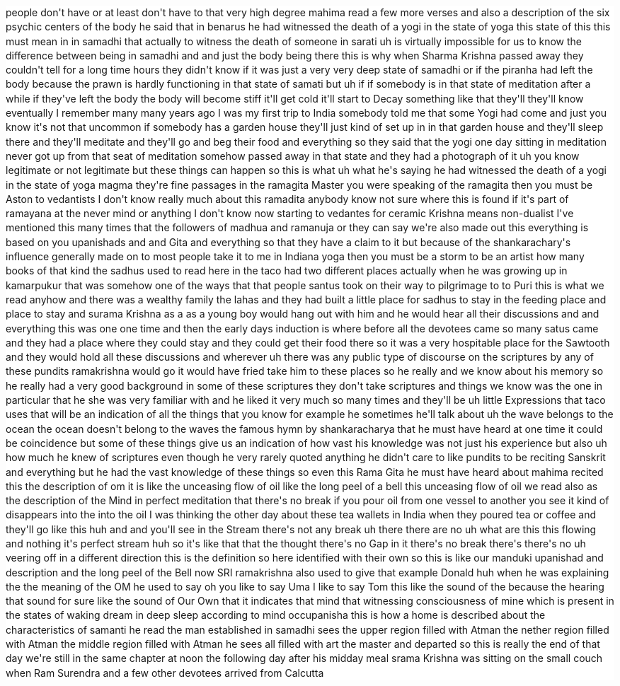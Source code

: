 people don't have or at least don't have to that very high degree mahima read a few more verses and also a description of the six psychic centers of the body he said that in benarus he had witnessed the death of a yogi in the state of yoga this state of this this must mean in in samadhi that actually to witness the death of someone in sarati uh is virtually impossible for us to know the difference between being in samadhi and and just the body being there this is why when Sharma Krishna passed away they couldn't tell for a long time hours they didn't know if it was just a very very deep state of samadhi or if the piranha had left the body because the prawn is hardly functioning in that state of samati but uh if if somebody is in that state of meditation after a while if they've left the body the body will become stiff it'll get cold it'll start to Decay something like that they'll they'll know eventually I remember many many years ago I was my first trip to India somebody told me that some Yogi had come and just you know it's not that uncommon if somebody has a garden house they'll just kind of set up in in that garden house and they'll sleep there and they'll meditate and they'll go and beg their food and everything so they said that the yogi one day sitting in meditation never got up from that seat of meditation somehow passed away in that state and they had a photograph of it uh you know legitimate or not legitimate but these things can happen so this is what uh what he's saying he had witnessed the death of a yogi in the state of yoga magma they're fine passages in the ramagita Master you were speaking of the ramagita then you must be Aston to vedantists I don't know really much about this ramadita anybody know not sure where this is found if it's part of ramayana at the never mind or anything I don't know now starting to vedantes for ceramic Krishna means non-dualist I've mentioned this many times that the followers of madhua and ramanuja or they can say we're also made out this everything is based on you upanishads and and Gita and everything so that they have a claim to it but because of the shankarachary's influence generally made on to most people take it to me in Indiana yoga then you must be a storm to be an artist how many books of that kind the sadhus used to read here in the taco had two different places actually when he was growing up in kamarpukur that was somehow one of the ways that that people santus took on their way to pilgrimage to to Puri this is what we read anyhow and there was a wealthy family the lahas and they had built a little place for sadhus to stay in the feeding place and place to stay and surama Krishna as a as a young boy would hang out with him and he would hear all their discussions and and everything this was one one time and then the early days induction is where before all the devotees came so many satus came and they had a place where they could stay and they could get their food there so it was a very hospitable place for the Sawtooth and they would hold all these discussions and wherever uh there was any public type of discourse on the scriptures by any of these pundits ramakrishna would go it would have fried take him to these places so he really and we know about his memory so he really had a very good background in some of these scriptures they don't take scriptures and things we know was the one in particular that he she was very familiar with and he liked it very much so many times and they'll be uh little Expressions that taco uses that will be an indication of all the things that you know for example he sometimes he'll talk about uh the wave belongs to the ocean the ocean doesn't belong to the waves the famous hymn by shankaracharya that he must have heard at one time it could be coincidence but some of these things give us an indication of how vast his knowledge was not just his experience but also uh how much he knew of scriptures even though he very rarely quoted anything he didn't care to like pundits to be reciting Sanskrit and everything but he had the vast knowledge of these things so even this Rama Gita he must have heard about mahima recited this the description of om it is like the unceasing flow of oil like the long peel of a bell this unceasing flow of oil we read also as the description of the Mind in perfect meditation that there's no break if you pour oil from one vessel to another you see it kind of disappears into the into the oil I was thinking the other day about these tea wallets in India when they poured tea or coffee and they'll go like this huh and and you'll see in the Stream there's not any break uh there there are no uh what are this this flowing and nothing it's perfect stream huh so it's like that that the thought there's no Gap in it there's no break there's there's no uh veering off in a different direction this is the definition so here identified with their own so this is like our manduki upanishad and description and the long peel of the Bell now SRI ramakrishna also used to give that example Donald huh when he was explaining the the meaning of the OM he used to say oh you like to say Uma I like to say Tom this like the sound of the because the hearing that sound for sure like the sound of Our Own that it indicates that mind that witnessing consciousness of mine which is present in the states of waking dream in deep sleep according to mind occupanisha this is how a home is described about the characteristics of samanti he read the man established in samadhi sees the upper region filled with Atman the nether region filled with Atman the middle region filled with Atman he sees all filled with art the master and departed so this is really the end of that day we're still in the same chapter at noon the following day after his midday meal srama Krishna was sitting on the small couch when Ram Surendra and a few other devotees arrived from Calcutta